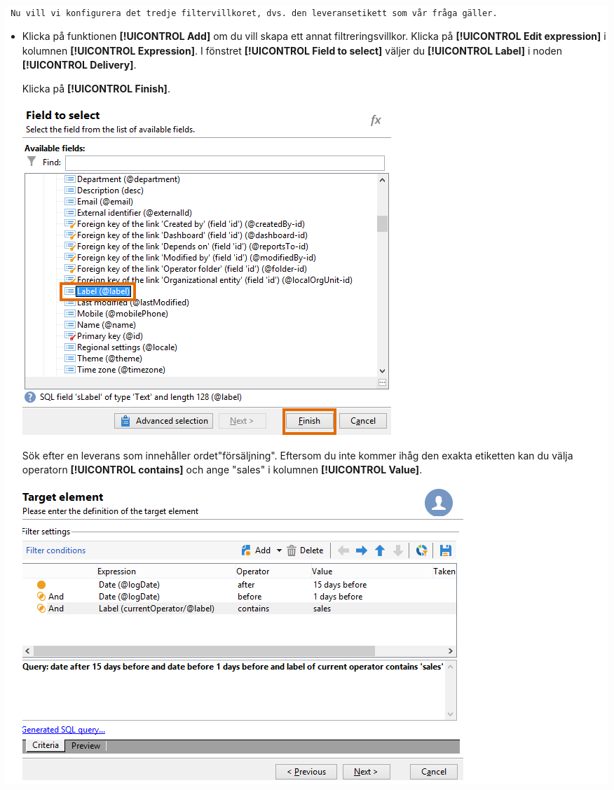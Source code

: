      Nu vill vi konfigurera det tredje filtervillkoret, dvs. den leveransetikett som vår fråga gäller.

   * Klicka på funktionen **[!UICONTROL Add]** om du vill skapa ett annat filtreringsvillkor. Klicka på **[!UICONTROL Edit expression]** i kolumnen **[!UICONTROL Expression]**. I fönstret **[!UICONTROL Field to select]** väljer du **[!UICONTROL Label]** i noden **[!UICONTROL Delivery]**.

     Klicka på **[!UICONTROL Finish]**.

     ![](assets/query_editor_nveau_66.png)

     Sök efter en leverans som innehåller ordet&quot;försäljning&quot;. Eftersom du inte kommer ihåg den exakta etiketten kan du välja operatorn **[!UICONTROL contains]** och ange &quot;sales&quot; i kolumnen **[!UICONTROL Value]**.

     ![](assets/query_editor_nveau_25.png)
